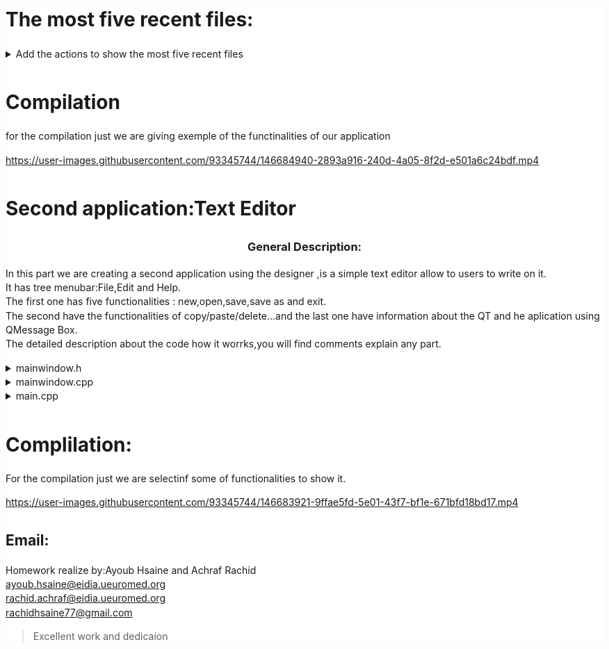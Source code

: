  # The most five recent files:
  
<details><summary>Add the actions to show the most five recent files</summary></details>
 
 # Compilation
  for the compilation just we are giving exemple of the functinalities of our application
  

https://user-images.githubusercontent.com/93345744/146684940-2893a916-240d-4a05-8f2d-e501a6c24bdf.mp4


 # Second application:Text Editor 
  <h3 align="center">General Description:</h3>
  <p>In this part we are creating a second application using the designer ,is a simple text editor allow to users to write on it.<br>
  It has tree menubar:File,Edit and Help.<br>The first one has five functionalities : new,open,save,save as and exit.<br>The second have the functionalities of copy/paste/delete...and the last one have information about the QT and he aplication using QMessage Box.<br>
   The detailed description about the code how it worrks,you will find comments explain any part.
  </p>
  
<details><summary>mainwindow.h</summary></details>

<details><summary>mainwindow.cpp</summary></details>

<details><summary>main.cpp</summary></details>
  
# Complilation:
 For the compilation just we are selectinf some of functionalities to show it.

https://user-images.githubusercontent.com/93345744/146683921-9ffae5fd-5e01-43f7-bf1e-671bfd18bd17.mp4

## Email:
 Homework realize by:Ayoub Hsaine and Achraf Rachid    
 ayoub.hsaine@eidia.ueuromed.org
 <br>
 rachid.achraf@eidia.ueuromed.org
 <br>
 rachidhsaine77@gmail.com

 
 > Excellent work and dedicaion
